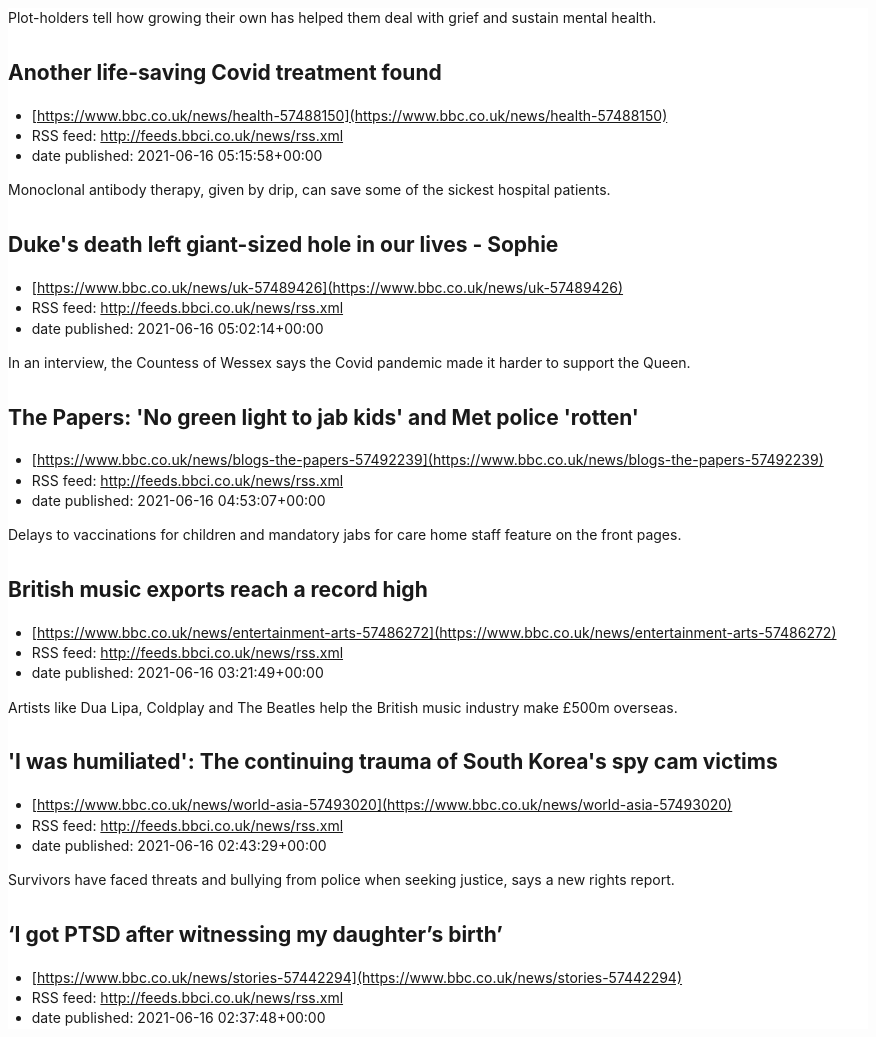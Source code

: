 Plot-holders tell how growing their own has helped them deal with grief and sustain mental health.

## Another life-saving Covid treatment found
 - [https://www.bbc.co.uk/news/health-57488150](https://www.bbc.co.uk/news/health-57488150)
 - RSS feed: http://feeds.bbci.co.uk/news/rss.xml
 - date published: 2021-06-16 05:15:58+00:00

Monoclonal antibody therapy, given by drip, can save some of the sickest hospital patients.

## Duke's death left giant-sized hole in our lives - Sophie
 - [https://www.bbc.co.uk/news/uk-57489426](https://www.bbc.co.uk/news/uk-57489426)
 - RSS feed: http://feeds.bbci.co.uk/news/rss.xml
 - date published: 2021-06-16 05:02:14+00:00

In an interview, the Countess of Wessex says the Covid pandemic made it harder to support the Queen.

## The Papers: 'No green light to jab kids' and Met police 'rotten'
 - [https://www.bbc.co.uk/news/blogs-the-papers-57492239](https://www.bbc.co.uk/news/blogs-the-papers-57492239)
 - RSS feed: http://feeds.bbci.co.uk/news/rss.xml
 - date published: 2021-06-16 04:53:07+00:00

Delays to vaccinations for children and mandatory jabs for care home staff feature on the front pages.

## British music exports reach a record high
 - [https://www.bbc.co.uk/news/entertainment-arts-57486272](https://www.bbc.co.uk/news/entertainment-arts-57486272)
 - RSS feed: http://feeds.bbci.co.uk/news/rss.xml
 - date published: 2021-06-16 03:21:49+00:00

Artists like Dua Lipa, Coldplay and The Beatles help the British music industry make £500m overseas.

## 'I was humiliated': The continuing trauma of South Korea's spy cam victims
 - [https://www.bbc.co.uk/news/world-asia-57493020](https://www.bbc.co.uk/news/world-asia-57493020)
 - RSS feed: http://feeds.bbci.co.uk/news/rss.xml
 - date published: 2021-06-16 02:43:29+00:00

Survivors have faced threats and bullying from police when seeking justice, says a new rights report.

## ‘I got PTSD after witnessing my daughter’s birth’
 - [https://www.bbc.co.uk/news/stories-57442294](https://www.bbc.co.uk/news/stories-57442294)
 - RSS feed: http://feeds.bbci.co.uk/news/rss.xml
 - date published: 2021-06-16 02:37:48+00:00
